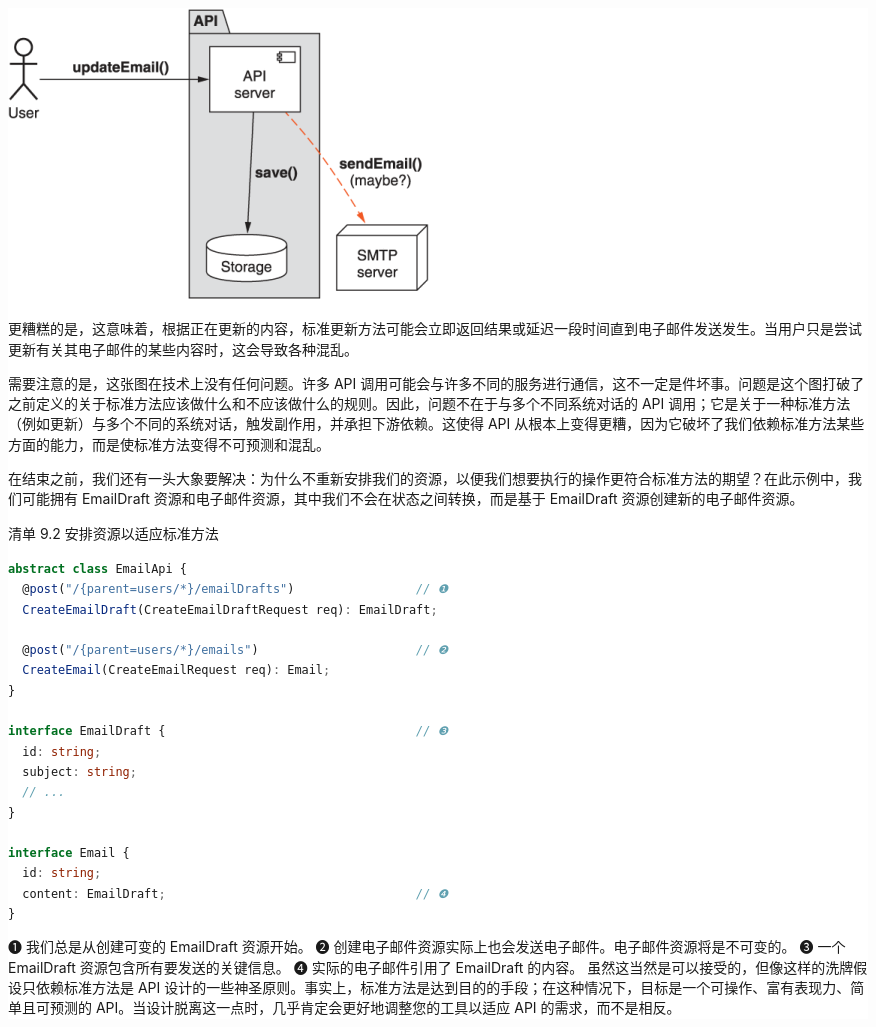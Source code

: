 ![API 可能需要与多个不同的系统进行通信以进行单个更新](../images/第三部分/9-1.png)

更糟糕的是，这意味着，根据正在更新的内容，标准更新方法可能会立即返回结果或延迟一段时间直到电子邮件发送发生。当用户只是尝试更新有关其电子邮件的某些内容时，这会导致各种混乱。

需要注意的是，这张图在技术上没有任何问题。许多 API 调用可能会与许多不同的服务进行通信，这不一定是件坏事。问题是这个图打破了之前定义的关于标准方法应该做什么和不应该做什么的规则。因此，问题不在于与多个不同系统对话的 API 调用；它是关于一种标准方法（例如更新）与多个不同的系统对话，触发副作用，并承担下游依赖。这使得 API 从根本上变得更糟，因为它破坏了我们依赖标准方法某些方面的能力，而是使标准方法变得不可预测和混乱。

在结束之前，我们还有一头大象要解决：为什么不重新安排我们的资源，以便我们想要执行的操作更符合标准方法的期望？在此示例中，我们可能拥有 EmailDraft 资源和电子邮件资源，其中我们不会在状态之间转换，而是基于 EmailDraft 资源创建新的电子邮件资源。

清单 9.2 安排资源以适应标准方法

```typescript
abstract class EmailApi {
  @post("/{parent=users/*}/emailDrafts")                 // ❶
  CreateEmailDraft(CreateEmailDraftRequest req): EmailDraft;
 
  @post("/{parent=users/*}/emails")                      // ❷
  CreateEmail(CreateEmailRequest req): Email;
}
 
interface EmailDraft {                                   // ❸
  id: string;
  subject: string;
  // ...
}
 
interface Email {
  id: string;
  content: EmailDraft;                                   // ❹
}
```

❶ 我们总是从创建可变的 EmailDraft 资源开始。
❷ 创建电子邮件资源实际上也会发送电子邮件。电子邮件资源将是不可变的。
❸ 一个EmailDraft 资源包含所有要发送的关键信息。
❹ 实际的电子邮件引用了 EmailDraft 的内容。
虽然这当然是可以接受的，但像这样的洗牌假设只依赖标准方法是 API 设计的一些神圣原则。事实上，标准方法是达到目的的手段；在这种情况下，目标是一个可操作、富有表现力、简单且可预测的 API。当设计脱离这一点时，几乎肯定会更好地调整您的工具以适应 API 的需求，而不是相反。
